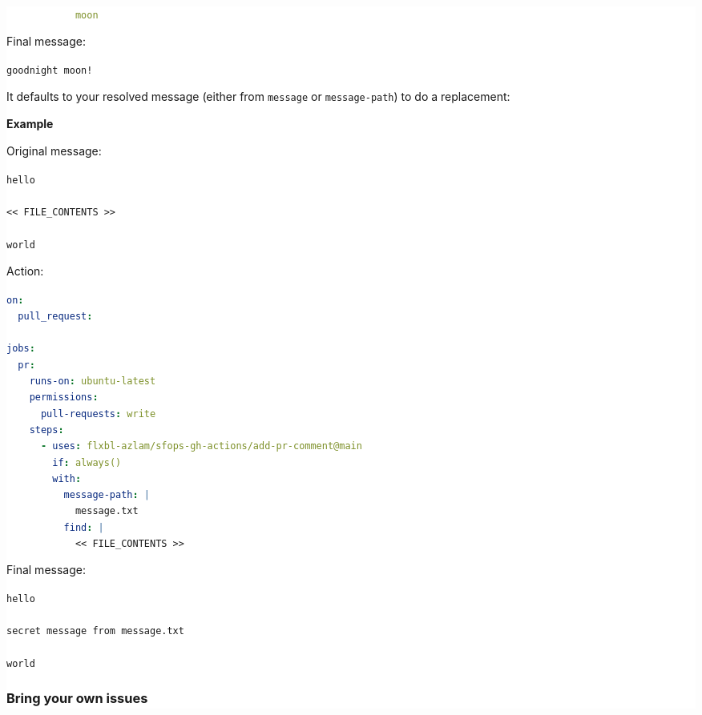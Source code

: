 ```yaml
            moon
```

Final message:

```
goodnight moon!
```

It defaults to your resolved message (either from `message` or `message-path`) to
do a replacement:

**Example**

Original message:

```
hello

<< FILE_CONTENTS >>

world
```

Action:

```yaml
on:
  pull_request:

jobs:
  pr:
    runs-on: ubuntu-latest
    permissions:
      pull-requests: write
    steps:
      - uses: flxbl-azlam/sfops-gh-actions/add-pr-comment@main
        if: always()
        with:
          message-path: |
            message.txt
          find: |
            << FILE_CONTENTS >>
```

Final message:

```
hello

secret message from message.txt

world
```

### Bring your own issues

